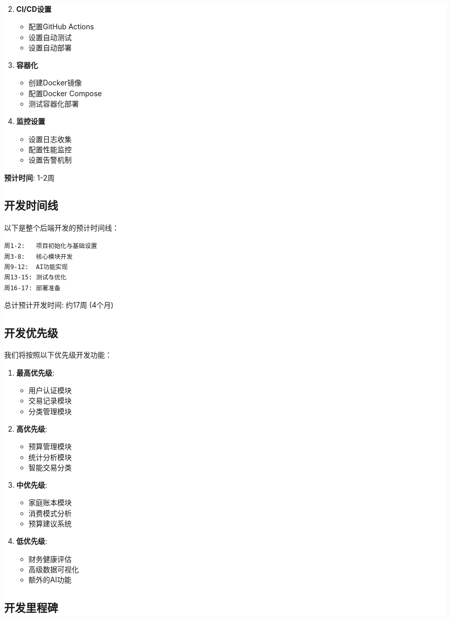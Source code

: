 2. **CI/CD设置**
   - 配置GitHub Actions
   - 设置自动测试
   - 设置自动部署

3. **容器化**
   - 创建Docker镜像
   - 配置Docker Compose
   - 测试容器化部署

4. **监控设置**
   - 设置日志收集
   - 配置性能监控
   - 设置告警机制

**预计时间**: 1-2周

## 开发时间线

以下是整个后端开发的预计时间线：

```
周1-2:   项目初始化与基础设置
周3-8:   核心模块开发
周9-12:  AI功能实现
周13-15: 测试与优化
周16-17: 部署准备
```

总计预计开发时间: 约17周 (4个月)

## 开发优先级

我们将按照以下优先级开发功能：

1. **最高优先级**:
   - 用户认证模块
   - 交易记录模块
   - 分类管理模块

2. **高优先级**:
   - 预算管理模块
   - 统计分析模块
   - 智能交易分类

3. **中优先级**:
   - 家庭账本模块
   - 消费模式分析
   - 预算建议系统

4. **低优先级**:
   - 财务健康评估
   - 高级数据可视化
   - 额外的AI功能

## 开发里程碑
